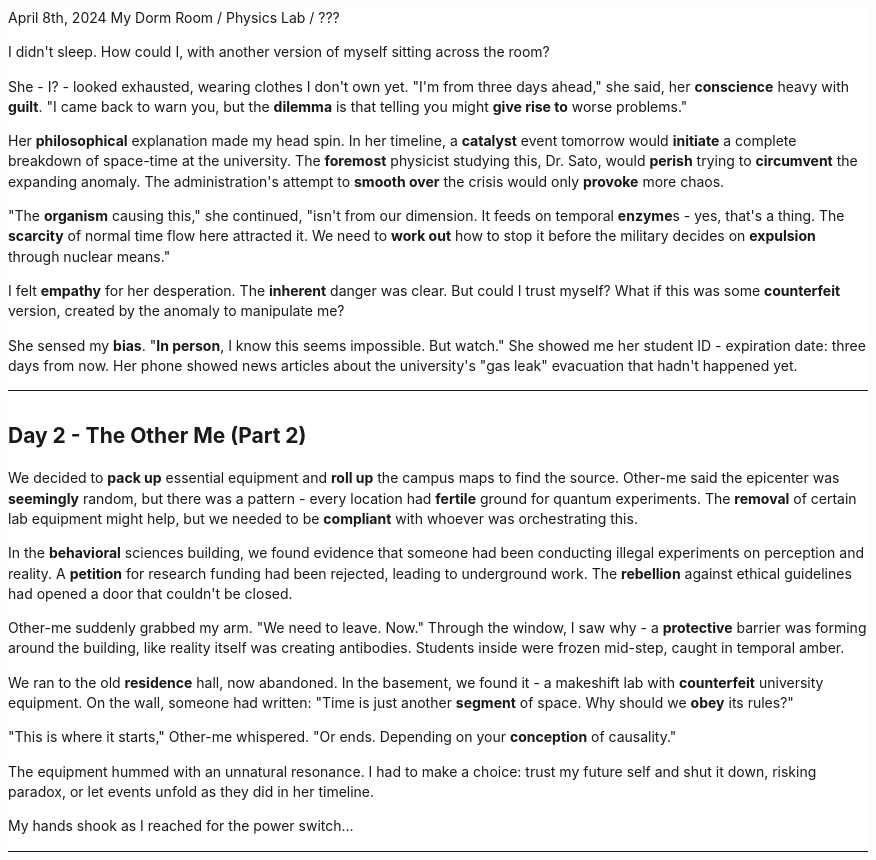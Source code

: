 April 8th, 2024
My Dorm Room / Physics Lab / ???

I didn't sleep. How could I, with another version of myself sitting across the room?

She - I? - looked exhausted, wearing clothes I don't own yet. "I'm from three days ahead," she said, her **conscience** heavy with **guilt**. "I came back to warn you, but the **dilemma** is that telling you might **give rise to** worse problems."

Her **philosophical** explanation made my head spin. In her timeline, a **catalyst** event tomorrow would **initiate** a complete breakdown of space-time at the university. The **foremost** physicist studying this, Dr. Sato, would **perish** trying to **circumvent** the expanding anomaly. The administration's attempt to **smooth over** the crisis would only **provoke** more chaos.

"The **organism** causing this," she continued, "isn't from our dimension. It feeds on temporal **enzyme**s - yes, that's a thing. The **scarcity** of normal time flow here attracted it. We need to **work out** how to stop it before the military decides on **expulsion** through nuclear means."

I felt **empathy** for her desperation. The **inherent** danger was clear. But could I trust myself? What if this was some **counterfeit** version, created by the anomaly to manipulate me?

She sensed my **bias**. "**In person**, I know this seems impossible. But watch." She showed me her student ID - expiration date: three days from now. Her phone showed news articles about the university's "gas leak" evacuation that hadn't happened yet.

---

## Day 2 - The Other Me (Part 2)

We decided to **pack up** essential equipment and **roll up** the campus maps to find the source. Other-me said the epicenter was **seemingly** random, but there was a pattern - every location had **fertile** ground for quantum experiments. The **removal** of certain lab equipment might help, but we needed to be **compliant** with whoever was orchestrating this.

In the **behavioral** sciences building, we found evidence that someone had been conducting illegal experiments on perception and reality. A **petition** for research funding had been rejected, leading to underground work. The **rebellion** against ethical guidelines had opened a door that couldn't be closed.

Other-me suddenly grabbed my arm. "We need to leave. Now." Through the window, I saw why - a **protective** barrier was forming around the building, like reality itself was creating antibodies. Students inside were frozen mid-step, caught in temporal amber.

We ran to the old **residence** hall, now abandoned. In the basement, we found it - a makeshift lab with **counterfeit** university equipment. On the wall, someone had written: "Time is just another **segment** of space. Why should we **obey** its rules?"

"This is where it starts," Other-me whispered. "Or ends. Depending on your **conception** of causality."

The equipment hummed with an unnatural resonance. I had to make a choice: trust my future self and shut it down, risking paradox, or let events unfold as they did in her timeline.

My hands shook as I reached for the power switch...

---
